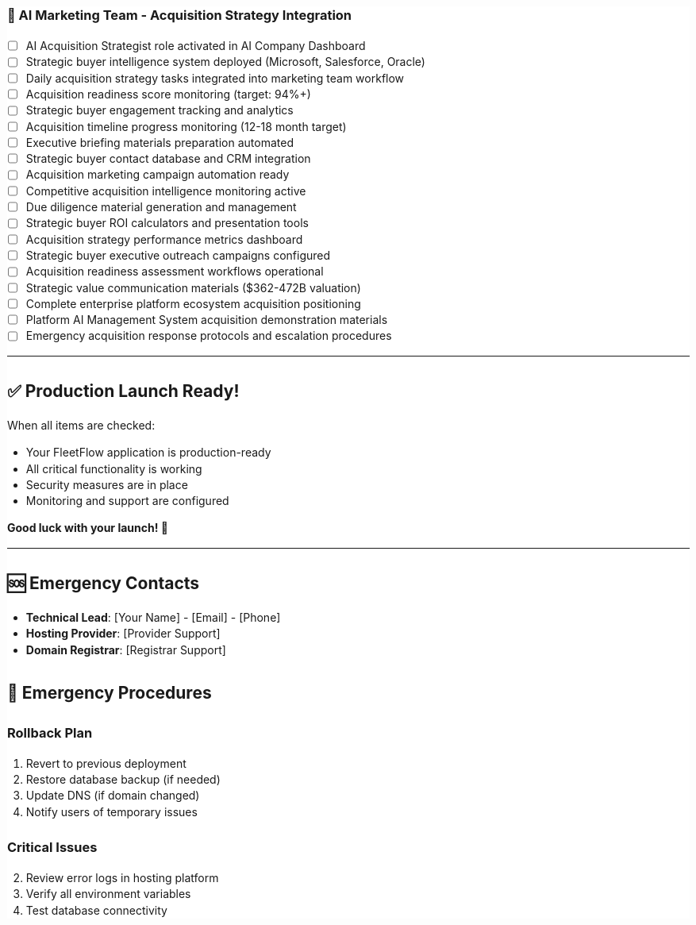 ### 🎯 AI Marketing Team - Acquisition Strategy Integration

- [ ] AI Acquisition Strategist role activated in AI Company Dashboard
- [ ] Strategic buyer intelligence system deployed (Microsoft, Salesforce, Oracle)
- [ ] Daily acquisition strategy tasks integrated into marketing team workflow
- [ ] Acquisition readiness score monitoring (target: 94%+)
- [ ] Strategic buyer engagement tracking and analytics
- [ ] Acquisition timeline progress monitoring (12-18 month target)
- [ ] Executive briefing materials preparation automated
- [ ] Strategic buyer contact database and CRM integration
- [ ] Acquisition marketing campaign automation ready
- [ ] Competitive acquisition intelligence monitoring active
- [ ] Due diligence material generation and management
- [ ] Strategic buyer ROI calculators and presentation tools
- [ ] Acquisition strategy performance metrics dashboard
- [ ] Strategic buyer executive outreach campaigns configured
- [ ] Acquisition readiness assessment workflows operational
- [ ] Strategic value communication materials ($362-472B valuation)
- [ ] Complete enterprise platform ecosystem acquisition positioning
- [ ] Platform AI Management System acquisition demonstration materials
- [ ] Emergency acquisition response protocols and escalation procedures

---

## ✅ Production Launch Ready!

When all items are checked:

- Your FleetFlow application is production-ready
- All critical functionality is working
- Security measures are in place
- Monitoring and support are configured

**Good luck with your launch! 🚀**

---

## 🆘 Emergency Contacts

- **Technical Lead**: [Your Name] - [Email] - [Phone]
- **Hosting Provider**: [Provider Support]
- **Domain Registrar**: [Registrar Support]

## 🔧 Emergency Procedures

### Rollback Plan

1. Revert to previous deployment
2. Restore database backup (if needed)
3. Update DNS (if domain changed)
4. Notify users of temporary issues

### Critical Issues

2. Review error logs in hosting platform
3. Verify all environment variables
4. Test database connectivity
